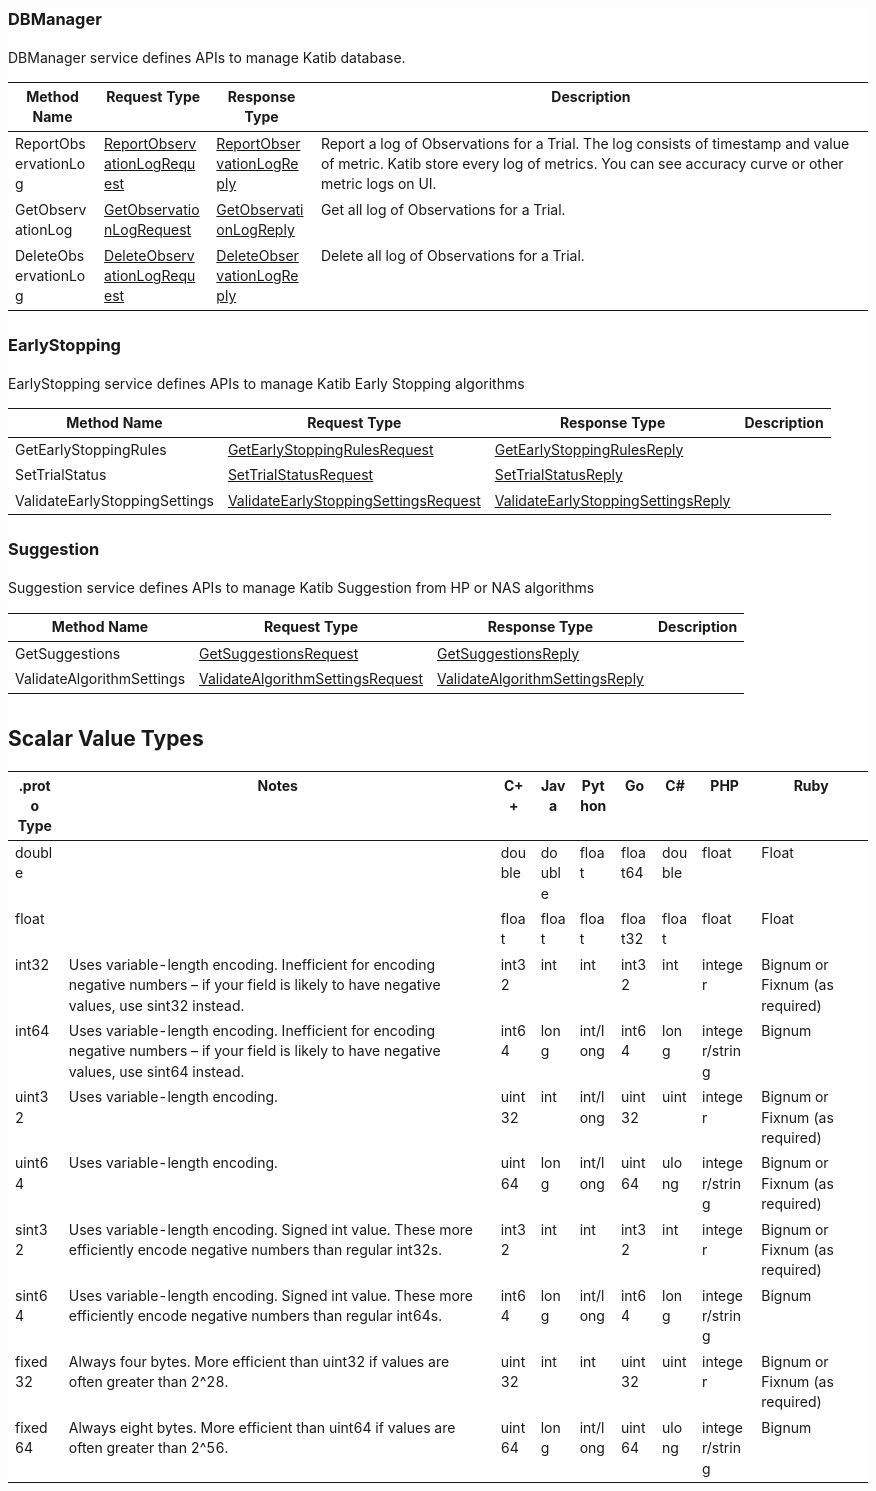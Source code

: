 
 

 


<a name="api-v1-beta1-DBManager"></a>

### DBManager
DBManager service defines APIs to manage Katib database.

| Method Name | Request Type | Response Type | Description |
| ----------- | ------------ | ------------- | ------------|
| ReportObservationLog | [ReportObservationLogRequest](#api-v1-beta1-ReportObservationLogRequest) | [ReportObservationLogReply](#api-v1-beta1-ReportObservationLogReply) | Report a log of Observations for a Trial. The log consists of timestamp and value of metric. Katib store every log of metrics. You can see accuracy curve or other metric logs on UI. |
| GetObservationLog | [GetObservationLogRequest](#api-v1-beta1-GetObservationLogRequest) | [GetObservationLogReply](#api-v1-beta1-GetObservationLogReply) | Get all log of Observations for a Trial. |
| DeleteObservationLog | [DeleteObservationLogRequest](#api-v1-beta1-DeleteObservationLogRequest) | [DeleteObservationLogReply](#api-v1-beta1-DeleteObservationLogReply) | Delete all log of Observations for a Trial. |


<a name="api-v1-beta1-EarlyStopping"></a>

### EarlyStopping
EarlyStopping service defines APIs to manage Katib Early Stopping algorithms

| Method Name | Request Type | Response Type | Description |
| ----------- | ------------ | ------------- | ------------|
| GetEarlyStoppingRules | [GetEarlyStoppingRulesRequest](#api-v1-beta1-GetEarlyStoppingRulesRequest) | [GetEarlyStoppingRulesReply](#api-v1-beta1-GetEarlyStoppingRulesReply) |  |
| SetTrialStatus | [SetTrialStatusRequest](#api-v1-beta1-SetTrialStatusRequest) | [SetTrialStatusReply](#api-v1-beta1-SetTrialStatusReply) |  |
| ValidateEarlyStoppingSettings | [ValidateEarlyStoppingSettingsRequest](#api-v1-beta1-ValidateEarlyStoppingSettingsRequest) | [ValidateEarlyStoppingSettingsReply](#api-v1-beta1-ValidateEarlyStoppingSettingsReply) |  |


<a name="api-v1-beta1-Suggestion"></a>

### Suggestion
Suggestion service defines APIs to manage Katib Suggestion from HP or NAS algorithms

| Method Name | Request Type | Response Type | Description |
| ----------- | ------------ | ------------- | ------------|
| GetSuggestions | [GetSuggestionsRequest](#api-v1-beta1-GetSuggestionsRequest) | [GetSuggestionsReply](#api-v1-beta1-GetSuggestionsReply) |  |
| ValidateAlgorithmSettings | [ValidateAlgorithmSettingsRequest](#api-v1-beta1-ValidateAlgorithmSettingsRequest) | [ValidateAlgorithmSettingsReply](#api-v1-beta1-ValidateAlgorithmSettingsReply) |  |

 



## Scalar Value Types

| .proto Type | Notes | C++ | Java | Python | Go | C# | PHP | Ruby |
| ----------- | ----- | --- | ---- | ------ | -- | -- | --- | ---- |
| <a name="double" /> double |  | double | double | float | float64 | double | float | Float |
| <a name="float" /> float |  | float | float | float | float32 | float | float | Float |
| <a name="int32" /> int32 | Uses variable-length encoding. Inefficient for encoding negative numbers – if your field is likely to have negative values, use sint32 instead. | int32 | int | int | int32 | int | integer | Bignum or Fixnum (as required) |
| <a name="int64" /> int64 | Uses variable-length encoding. Inefficient for encoding negative numbers – if your field is likely to have negative values, use sint64 instead. | int64 | long | int/long | int64 | long | integer/string | Bignum |
| <a name="uint32" /> uint32 | Uses variable-length encoding. | uint32 | int | int/long | uint32 | uint | integer | Bignum or Fixnum (as required) |
| <a name="uint64" /> uint64 | Uses variable-length encoding. | uint64 | long | int/long | uint64 | ulong | integer/string | Bignum or Fixnum (as required) |
| <a name="sint32" /> sint32 | Uses variable-length encoding. Signed int value. These more efficiently encode negative numbers than regular int32s. | int32 | int | int | int32 | int | integer | Bignum or Fixnum (as required) |
| <a name="sint64" /> sint64 | Uses variable-length encoding. Signed int value. These more efficiently encode negative numbers than regular int64s. | int64 | long | int/long | int64 | long | integer/string | Bignum |
| <a name="fixed32" /> fixed32 | Always four bytes. More efficient than uint32 if values are often greater than 2^28. | uint32 | int | int | uint32 | uint | integer | Bignum or Fixnum (as required) |
| <a name="fixed64" /> fixed64 | Always eight bytes. More efficient than uint64 if values are often greater than 2^56. | uint64 | long | int/long | uint64 | ulong | integer/string | Bignum |